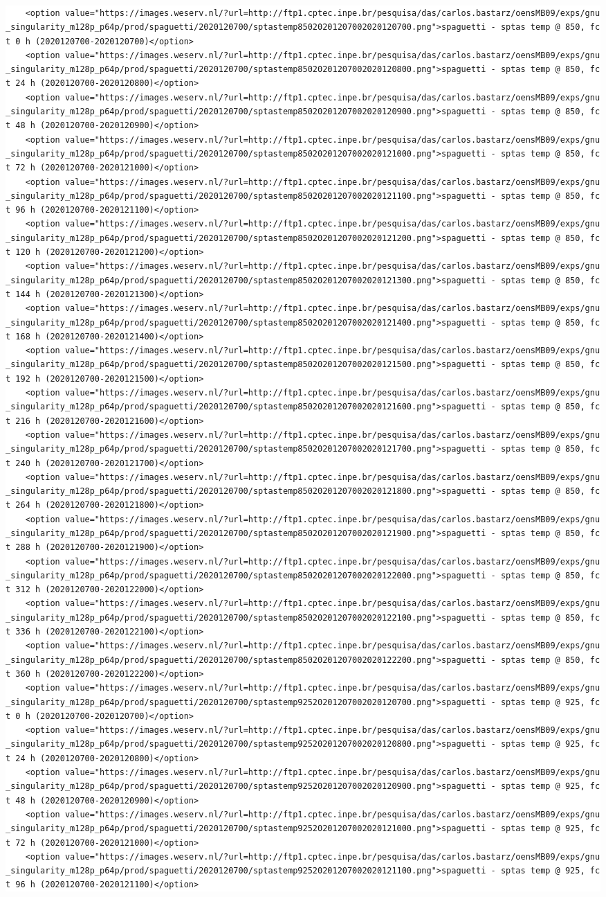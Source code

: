        <option value="https://images.weserv.nl/?url=http://ftp1.cptec.inpe.br/pesquisa/das/carlos.bastarz/oensMB09/exps/gnu_singularity_m128p_p64p/prod/spaguetti/2020120700/sptastemp85020201207002020120700.png">spaguetti - sptas temp @ 850, fct 0 h (2020120700-2020120700)</option>
        <option value="https://images.weserv.nl/?url=http://ftp1.cptec.inpe.br/pesquisa/das/carlos.bastarz/oensMB09/exps/gnu_singularity_m128p_p64p/prod/spaguetti/2020120700/sptastemp85020201207002020120800.png">spaguetti - sptas temp @ 850, fct 24 h (2020120700-2020120800)</option>
        <option value="https://images.weserv.nl/?url=http://ftp1.cptec.inpe.br/pesquisa/das/carlos.bastarz/oensMB09/exps/gnu_singularity_m128p_p64p/prod/spaguetti/2020120700/sptastemp85020201207002020120900.png">spaguetti - sptas temp @ 850, fct 48 h (2020120700-2020120900)</option>
        <option value="https://images.weserv.nl/?url=http://ftp1.cptec.inpe.br/pesquisa/das/carlos.bastarz/oensMB09/exps/gnu_singularity_m128p_p64p/prod/spaguetti/2020120700/sptastemp85020201207002020121000.png">spaguetti - sptas temp @ 850, fct 72 h (2020120700-2020121000)</option>
        <option value="https://images.weserv.nl/?url=http://ftp1.cptec.inpe.br/pesquisa/das/carlos.bastarz/oensMB09/exps/gnu_singularity_m128p_p64p/prod/spaguetti/2020120700/sptastemp85020201207002020121100.png">spaguetti - sptas temp @ 850, fct 96 h (2020120700-2020121100)</option>
        <option value="https://images.weserv.nl/?url=http://ftp1.cptec.inpe.br/pesquisa/das/carlos.bastarz/oensMB09/exps/gnu_singularity_m128p_p64p/prod/spaguetti/2020120700/sptastemp85020201207002020121200.png">spaguetti - sptas temp @ 850, fct 120 h (2020120700-2020121200)</option>
        <option value="https://images.weserv.nl/?url=http://ftp1.cptec.inpe.br/pesquisa/das/carlos.bastarz/oensMB09/exps/gnu_singularity_m128p_p64p/prod/spaguetti/2020120700/sptastemp85020201207002020121300.png">spaguetti - sptas temp @ 850, fct 144 h (2020120700-2020121300)</option>
        <option value="https://images.weserv.nl/?url=http://ftp1.cptec.inpe.br/pesquisa/das/carlos.bastarz/oensMB09/exps/gnu_singularity_m128p_p64p/prod/spaguetti/2020120700/sptastemp85020201207002020121400.png">spaguetti - sptas temp @ 850, fct 168 h (2020120700-2020121400)</option>
        <option value="https://images.weserv.nl/?url=http://ftp1.cptec.inpe.br/pesquisa/das/carlos.bastarz/oensMB09/exps/gnu_singularity_m128p_p64p/prod/spaguetti/2020120700/sptastemp85020201207002020121500.png">spaguetti - sptas temp @ 850, fct 192 h (2020120700-2020121500)</option>
        <option value="https://images.weserv.nl/?url=http://ftp1.cptec.inpe.br/pesquisa/das/carlos.bastarz/oensMB09/exps/gnu_singularity_m128p_p64p/prod/spaguetti/2020120700/sptastemp85020201207002020121600.png">spaguetti - sptas temp @ 850, fct 216 h (2020120700-2020121600)</option>
        <option value="https://images.weserv.nl/?url=http://ftp1.cptec.inpe.br/pesquisa/das/carlos.bastarz/oensMB09/exps/gnu_singularity_m128p_p64p/prod/spaguetti/2020120700/sptastemp85020201207002020121700.png">spaguetti - sptas temp @ 850, fct 240 h (2020120700-2020121700)</option>
        <option value="https://images.weserv.nl/?url=http://ftp1.cptec.inpe.br/pesquisa/das/carlos.bastarz/oensMB09/exps/gnu_singularity_m128p_p64p/prod/spaguetti/2020120700/sptastemp85020201207002020121800.png">spaguetti - sptas temp @ 850, fct 264 h (2020120700-2020121800)</option>
        <option value="https://images.weserv.nl/?url=http://ftp1.cptec.inpe.br/pesquisa/das/carlos.bastarz/oensMB09/exps/gnu_singularity_m128p_p64p/prod/spaguetti/2020120700/sptastemp85020201207002020121900.png">spaguetti - sptas temp @ 850, fct 288 h (2020120700-2020121900)</option>
        <option value="https://images.weserv.nl/?url=http://ftp1.cptec.inpe.br/pesquisa/das/carlos.bastarz/oensMB09/exps/gnu_singularity_m128p_p64p/prod/spaguetti/2020120700/sptastemp85020201207002020122000.png">spaguetti - sptas temp @ 850, fct 312 h (2020120700-2020122000)</option>
        <option value="https://images.weserv.nl/?url=http://ftp1.cptec.inpe.br/pesquisa/das/carlos.bastarz/oensMB09/exps/gnu_singularity_m128p_p64p/prod/spaguetti/2020120700/sptastemp85020201207002020122100.png">spaguetti - sptas temp @ 850, fct 336 h (2020120700-2020122100)</option>
        <option value="https://images.weserv.nl/?url=http://ftp1.cptec.inpe.br/pesquisa/das/carlos.bastarz/oensMB09/exps/gnu_singularity_m128p_p64p/prod/spaguetti/2020120700/sptastemp85020201207002020122200.png">spaguetti - sptas temp @ 850, fct 360 h (2020120700-2020122200)</option>
        <option value="https://images.weserv.nl/?url=http://ftp1.cptec.inpe.br/pesquisa/das/carlos.bastarz/oensMB09/exps/gnu_singularity_m128p_p64p/prod/spaguetti/2020120700/sptastemp92520201207002020120700.png">spaguetti - sptas temp @ 925, fct 0 h (2020120700-2020120700)</option>
        <option value="https://images.weserv.nl/?url=http://ftp1.cptec.inpe.br/pesquisa/das/carlos.bastarz/oensMB09/exps/gnu_singularity_m128p_p64p/prod/spaguetti/2020120700/sptastemp92520201207002020120800.png">spaguetti - sptas temp @ 925, fct 24 h (2020120700-2020120800)</option>
        <option value="https://images.weserv.nl/?url=http://ftp1.cptec.inpe.br/pesquisa/das/carlos.bastarz/oensMB09/exps/gnu_singularity_m128p_p64p/prod/spaguetti/2020120700/sptastemp92520201207002020120900.png">spaguetti - sptas temp @ 925, fct 48 h (2020120700-2020120900)</option>
        <option value="https://images.weserv.nl/?url=http://ftp1.cptec.inpe.br/pesquisa/das/carlos.bastarz/oensMB09/exps/gnu_singularity_m128p_p64p/prod/spaguetti/2020120700/sptastemp92520201207002020121000.png">spaguetti - sptas temp @ 925, fct 72 h (2020120700-2020121000)</option>
        <option value="https://images.weserv.nl/?url=http://ftp1.cptec.inpe.br/pesquisa/das/carlos.bastarz/oensMB09/exps/gnu_singularity_m128p_p64p/prod/spaguetti/2020120700/sptastemp92520201207002020121100.png">spaguetti - sptas temp @ 925, fct 96 h (2020120700-2020121100)</option>
